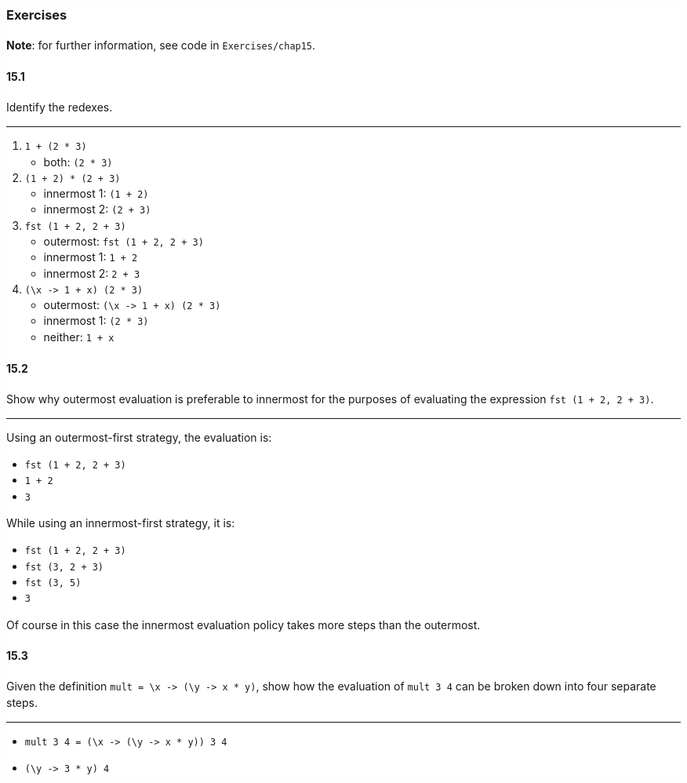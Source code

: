 ### Exercises

**Note**: for further information, see code in `Exercises/chap15`.

#### 15.1

Identify the redexes.

------

1. `1 + (2 * 3)`
   * both: `(2 * 3)`
2. `(1 + 2) * (2 + 3)`
   * innermost 1: `(1 + 2)`
   * innermost 2: `(2 + 3)`
3. `fst (1 + 2, 2 + 3)`
   * outermost: `fst (1 + 2, 2 + 3)`
   * innermost 1: `1 + 2`
   * innermost 2: `2 + 3`
4. `(\x -> 1 + x) (2 * 3)`
   * outermost: `(\x -> 1 + x) (2 * 3)`
   * innermost 1:  `(2 * 3)`
   * neither: `1 + x`

#### 15.2

Show why outermost evaluation is preferable to innermost for the purposes of evaluating the expression `fst (1 + 2, 2 + 3)`.

------

Using an outermost-first strategy, the evaluation is:

* `fst (1 + 2, 2 + 3)` 
* `1 + 2` 
* `3` 

While using an innermost-first strategy, it is:

* `fst (1 + 2, 2 + 3)` 
* `fst (3, 2 + 3)` 
* `fst (3, 5)` 
* `3` 

Of course in this case the innermost evaluation policy takes more steps than the outermost.

#### 15.3

Given the definition `mult = \x -> (\y -> x * y)`, show how the evaluation of `mult 3 4` can be broken down into four separate steps.  

------

* `mult 3 4 = (\x -> (\y -> x * y)) 3 4`

* `(\y -> 3 * y) 4`

